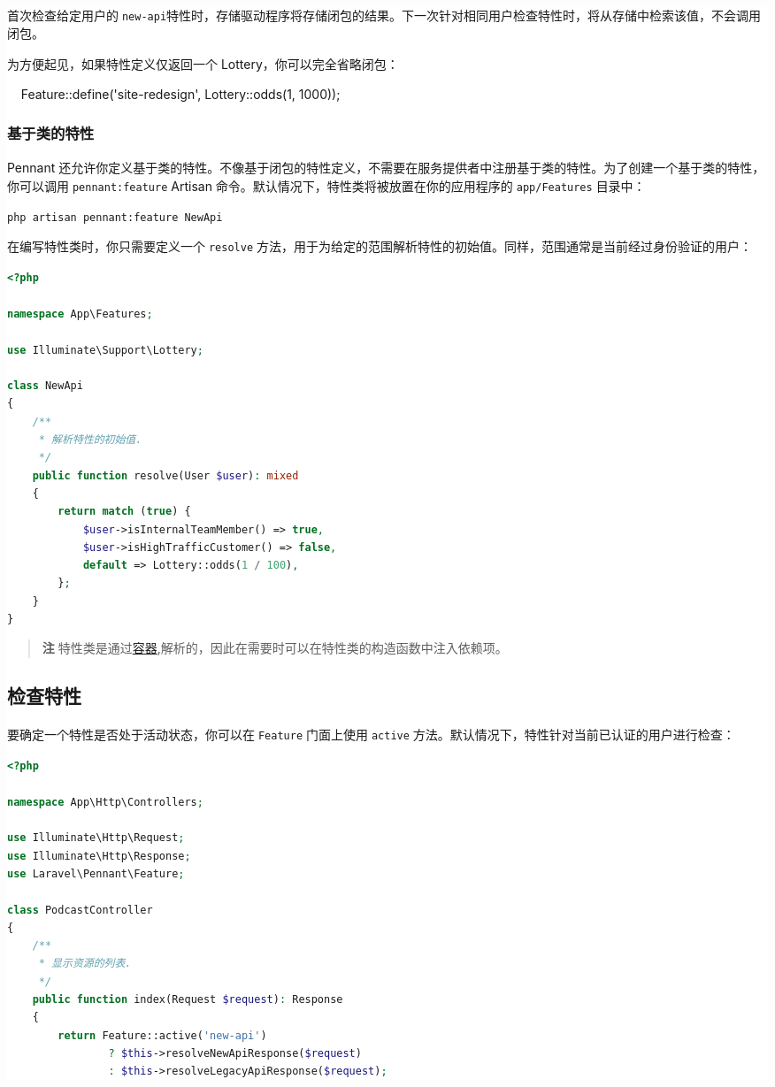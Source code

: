 首次检查给定用户的 `new-api`特性时，存储驱动程序将存储闭包的结果。下一次针对相同用户检查特性时，将从存储中检索该值，不会调用闭包。

为方便起见，如果特性定义仅返回一个 Lottery，你可以完全省略闭包：

    Feature::define('site-redesign', Lottery::odds(1, 1000));

<a name="class-based-features"></a>

### 基于类的特性

Pennant 还允许你定义基于类的特性。不像基于闭包的特性定义，不需要在服务提供者中注册基于类的特性。为了创建一个基于类的特性，你可以调用 `pennant:feature` Artisan 命令。默认情况下，特性类将被放置在你的应用程序的 `app/Features` 目录中：

```shell
php artisan pennant:feature NewApi
```

在编写特性类时，你只需要定义一个 `resolve` 方法，用于为给定的范围解析特性的初始值。同样，范围通常是当前经过身份验证的用户：

```php
<?php

namespace App\Features;

use Illuminate\Support\Lottery;

class NewApi
{
    /**
     * 解析特性的初始值.
     */
    public function resolve(User $user): mixed
    {
        return match (true) {
            $user->isInternalTeamMember() => true,
            $user->isHighTrafficCustomer() => false,
            default => Lottery::odds(1 / 100),
        };
    }
}
```

> **注** 特性类是通过[容器](/docs/laravel/10.x/container),解析的，因此在需要时可以在特性类的构造函数中注入依赖项。

<a name="checking-features"></a>

## 检查特性

要确定一个特性是否处于活动状态，你可以在 `Feature` 门面上使用 `active` 方法。默认情况下，特性针对当前已认证的用户进行检查：

```php
<?php

namespace App\Http\Controllers;

use Illuminate\Http\Request;
use Illuminate\Http\Response;
use Laravel\Pennant\Feature;

class PodcastController
{
    /**
     * 显示资源的列表.
     */
    public function index(Request $request): Response
    {
        return Feature::active('new-api')
                ? $this->resolveNewApiResponse($request)
                : $this->resolveLegacyApiResponse($request);
```
